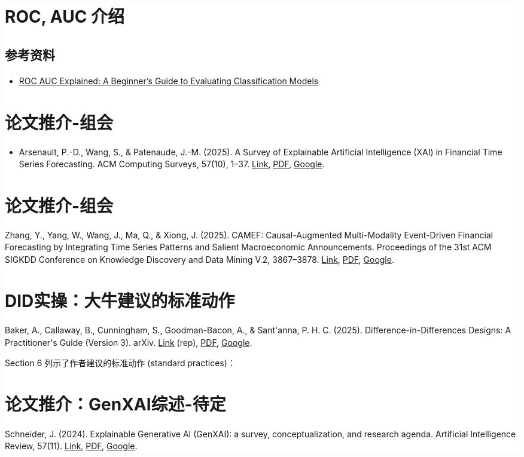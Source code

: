 


# ROC, AUC 介绍


## 参考资料

- [ROC AUC Explained: A Beginner’s Guide to Evaluating Classification Models](https://towardsdatascience.com/roc-auc-explained-a-beginners-guide-to-evaluating-classification-models/)



# 论文推介-组会


- Arsenault, P.-D., Wang, S., & Patenaude, J.-M. (2025). A Survey of Explainable Artificial Intelligence (XAI) in Financial Time Series Forecasting. ACM Computing Surveys, 57(10), 1–37. [Link](https://doi.org/10.1145/3729531), [PDF](https://dl.acm.org/doi/pdf/10.1145/3729531), [Google](<https://scholar.google.com/scholar?q=A Survey of Explainable Artificial Intelligence (XAI) in Financial Time Series Forecasting>).




# 论文推介-组会

Zhang, Y., Yang, W., Wang, J., Ma, Q., & Xiong, J. (2025). CAMEF: Causal-Augmented Multi-Modality Event-Driven Financial Forecasting by Integrating Time Series Patterns and Salient Macroeconomic Announcements. Proceedings of the 31st ACM SIGKDD Conference on Knowledge Discovery and Data Mining V.2, 3867–3878. [Link](https://doi.org/10.1145/3711896.3736872), [PDF](https://dl.acm.org/doi/pdf/10.1145/3711896.3736872?casa_token=crsO1mjEsLUAAAAA:J-IjhqTmFHrZ3lx9N9adaFPqgGtn6dzM6hAlziqPPhnn5NqTiK9ZJE7it6XZ2N6qykEagdLadg), [Google](<https://scholar.google.com/scholar?q=CAMEF: Causal-Augmented Multi-Modality Event-Driven Financial Forecasting by Integrating Time Series Patterns and Salient Macroeconomic Announcements>).

# DID实操：大牛建议的标准动作

Baker, A., Callaway, B., Cunningham, S., Goodman-Bacon, A., & Sant'anna, P. H. C. (2025). Difference-in-Differences Designs: A Practitioner's Guide (Version 3). arXiv. [Link](https://doi.org/10.48550/arXiv.2503.13323) (rep), [PDF](https://arxiv.org/pdf/2503.13323.pdf), [Google](<https://scholar.google.com/scholar?q=Difference-in-Differences Designs: A Practitioner's Guide (Version 3)>).

Section 6 列示了作者建议的标准动作 (standard practices)：


# 论文推介：GenXAI综述-待定

Schneider, J. (2024). Explainable Generative AI (GenXAI): a survey, conceptualization, and research agenda. Artificial Intelligence Review, 57(11). [Link](https://doi.org/10.1007/s10462-024-10916-x), [PDF](https://link.springer.com/content/pdf/10.1007/s10462-024-10916-x.pdf), [Google](<https://scholar.google.com/scholar?q=Explainable Generative AI (GenXAI): a survey, conceptualization, and research agenda>).
